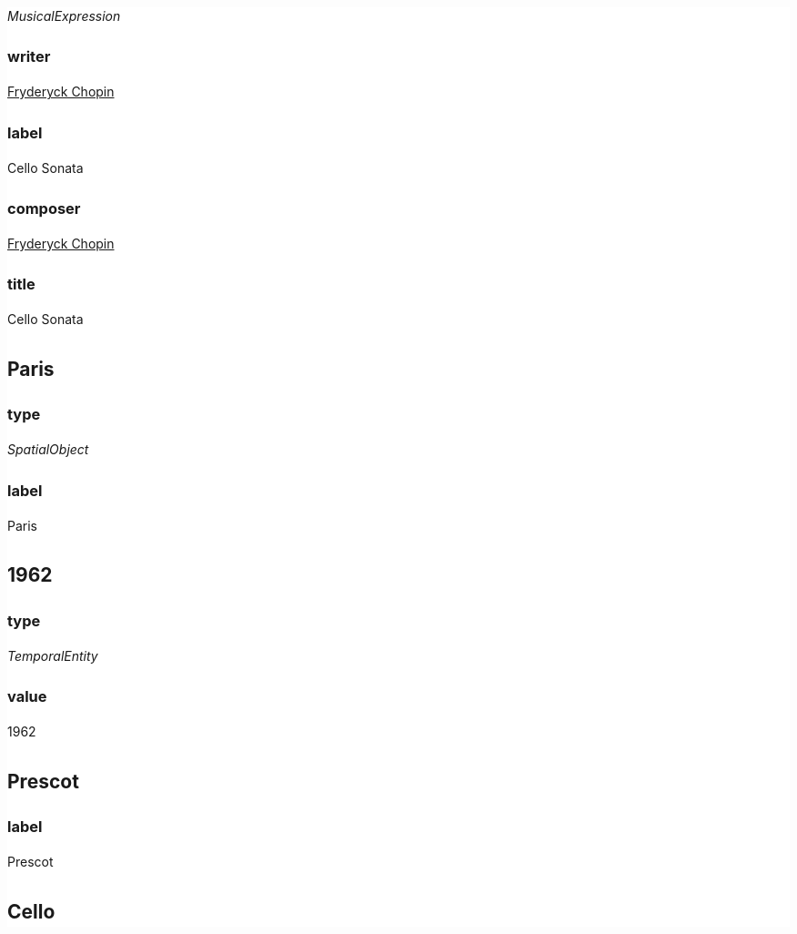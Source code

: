 
*MusicalExpression*

### writer


[Fryderyck Chopin](#Fryderyck-Chopin)

### label


Cello Sonata

### composer


[Fryderyck Chopin](#Fryderyck-Chopin)

### title


Cello Sonata

## Paris

### type


*SpatialObject*

### label


Paris

## 1962

### type


*TemporalEntity*

### value


1962

## Prescot

### label


Prescot

## Cello
